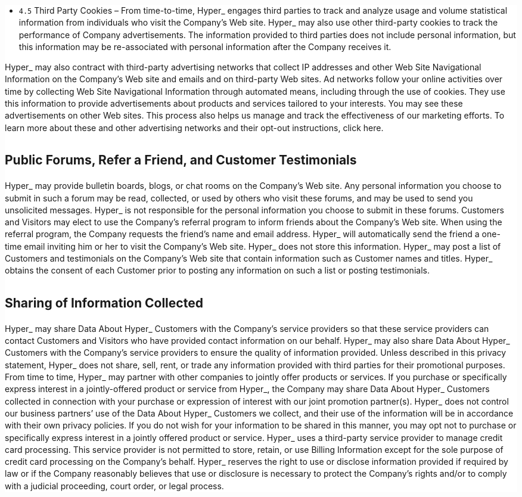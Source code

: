 - `4.5` Third Party Cookies – From time-to-time, Hyper\_ engages third parties to track and analyze usage and volume statistical information from individuals who visit the Company’s Web site. Hyper\_ may also use other third-party cookies to track the performance of Company advertisements. The information provided to third parties does not include personal information, but this information may be re-associated with personal information after the Company receives it.

Hyper\_ may also contract with third-party advertising networks that collect IP addresses and other Web Site Navigational Information on the Company’s Web site and emails and on third-party Web sites. Ad networks follow your online activities over time by collecting Web Site Navigational Information through automated means, including through the use of cookies. They use this information to provide advertisements about products and services tailored to your interests. You may see these advertisements on other Web sites. This process also helps us manage and track the effectiveness of our marketing efforts. To learn more about these and other advertising networks and their opt-out instructions, click here.

## Public Forums, Refer a Friend, and Customer Testimonials

Hyper\_ may provide bulletin boards, blogs, or chat rooms on the Company’s Web site. Any personal information you choose to submit in such a forum may be read, collected, or used by others who visit these forums, and may be used to send you unsolicited messages. Hyper\_ is not responsible for the personal information you choose to submit in these forums.
Customers and Visitors may elect to use the Company’s referral program to inform friends about the Company’s Web site. When using the referral program, the Company requests the friend’s name and email address. Hyper\_ will automatically send the friend a one-time email inviting him or her to visit the Company’s Web site. Hyper\_ does not store this information.
Hyper\_ may post a list of Customers and testimonials on the Company’s Web site that contain information such as Customer names and titles. Hyper\_ obtains the consent of each Customer prior to posting any information on such a list or posting testimonials.

## Sharing of Information Collected

Hyper\_ may share Data About Hyper\_ Customers with the Company’s service providers so that these service providers can contact Customers and Visitors who have provided contact information on our behalf. Hyper\_ may also share Data About Hyper\_ Customers with the Company’s service providers to ensure the quality of information provided. Unless described in this privacy statement, Hyper\_ does not share, sell, rent, or trade any information provided with third parties for their promotional purposes.
From time to time, Hyper\_ may partner with other companies to jointly offer products or services. If you purchase or specifically express interest in a jointly-offered product or service from Hyper\_, the Company may share Data About Hyper\_ Customers collected in connection with your purchase or expression of interest with our joint promotion partner(s). Hyper\_ does not control our business partners’ use of the Data About Hyper\_ Customers we collect, and their use of the information will be in accordance with their own privacy policies. If you do not wish for your information to be shared in this manner, you may opt not to purchase or specifically express interest in a jointly offered product or service.
Hyper\_ uses a third-party service provider to manage credit card processing. This service provider is not permitted to store, retain, or use Billing Information except for the sole purpose of credit card processing on the Company’s behalf.
Hyper\_ reserves the right to use or disclose information provided if required by law or if the Company reasonably believes that use or disclosure is necessary to protect the Company’s rights and/or to comply with a judicial proceeding, court order, or legal process.

